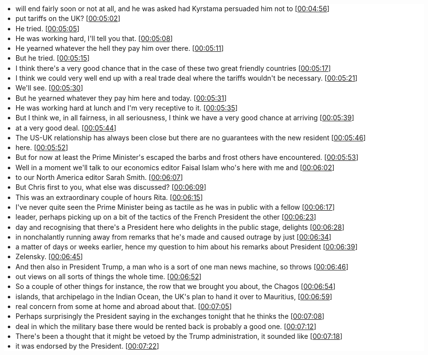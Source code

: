 *  will end fairly soon or not at all, and he was asked had Kyrstama persuaded him not to [[00:04:56](https://www.youtube.com/watch?v=MVPoXlXwrgQ&t=296.40000000000003s)]
*  put tariffs on the UK? [[00:05:02](https://www.youtube.com/watch?v=MVPoXlXwrgQ&t=302.72s)]
*  He tried. [[00:05:05](https://www.youtube.com/watch?v=MVPoXlXwrgQ&t=305.28000000000003s)]
*  He was working hard, I'll tell you that. [[00:05:08](https://www.youtube.com/watch?v=MVPoXlXwrgQ&t=308.72s)]
*  He yearned whatever the hell they pay him over there. [[00:05:11](https://www.youtube.com/watch?v=MVPoXlXwrgQ&t=311.68s)]
*  But he tried. [[00:05:15](https://www.youtube.com/watch?v=MVPoXlXwrgQ&t=315.15999999999997s)]
*  I think there's a very good chance that in the case of these two great friendly countries [[00:05:17](https://www.youtube.com/watch?v=MVPoXlXwrgQ&t=317.24s)]
*  I think we could very well end up with a real trade deal where the tariffs wouldn't be necessary. [[00:05:21](https://www.youtube.com/watch?v=MVPoXlXwrgQ&t=321.86s)]
*  We'll see. [[00:05:30](https://www.youtube.com/watch?v=MVPoXlXwrgQ&t=330.15999999999997s)]
*  But he yearned whatever they pay him here and today. [[00:05:31](https://www.youtube.com/watch?v=MVPoXlXwrgQ&t=331.15999999999997s)]
*  He was working hard at lunch and I'm very receptive to it. [[00:05:35](https://www.youtube.com/watch?v=MVPoXlXwrgQ&t=335.12s)]
*  But I think we, in all fairness, in all seriousness, I think we have a very good chance at arriving [[00:05:39](https://www.youtube.com/watch?v=MVPoXlXwrgQ&t=339.04s)]
*  at a very good deal. [[00:05:44](https://www.youtube.com/watch?v=MVPoXlXwrgQ&t=344.0s)]
*  The US-UK relationship has always been close but there are no guarantees with the new resident [[00:05:46](https://www.youtube.com/watch?v=MVPoXlXwrgQ&t=346.36s)]
*  here. [[00:05:52](https://www.youtube.com/watch?v=MVPoXlXwrgQ&t=352.32000000000005s)]
*  But for now at least the Prime Minister's escaped the barbs and frost others have encountered. [[00:05:53](https://www.youtube.com/watch?v=MVPoXlXwrgQ&t=353.48s)]
*  Well in a moment we'll talk to our economics editor Faisal Islam who's here with me and [[00:06:02](https://www.youtube.com/watch?v=MVPoXlXwrgQ&t=362.64000000000004s)]
*  to our North America editor Sarah Smith. [[00:06:07](https://www.youtube.com/watch?v=MVPoXlXwrgQ&t=367.12s)]
*  But Chris first to you, what else was discussed? [[00:06:09](https://www.youtube.com/watch?v=MVPoXlXwrgQ&t=369.35999999999996s)]
*  This was an extraordinary couple of hours Rita. [[00:06:15](https://www.youtube.com/watch?v=MVPoXlXwrgQ&t=375.32s)]
*  I've never quite seen the Prime Minister being as tactile as he was in public with a fellow [[00:06:17](https://www.youtube.com/watch?v=MVPoXlXwrgQ&t=377.64s)]
*  leader, perhaps picking up on a bit of the tactics of the French President the other [[00:06:23](https://www.youtube.com/watch?v=MVPoXlXwrgQ&t=383.88s)]
*  day and recognising that there's a President here who delights in the public stage, delights [[00:06:28](https://www.youtube.com/watch?v=MVPoXlXwrgQ&t=388.12s)]
*  in nonchalantly running away from remarks that he's made and caused outrage by just [[00:06:34](https://www.youtube.com/watch?v=MVPoXlXwrgQ&t=394.68s)]
*  a matter of days or weeks earlier, hence my question to him about his remarks about President [[00:06:39](https://www.youtube.com/watch?v=MVPoXlXwrgQ&t=399.8s)]
*  Zelensky. [[00:06:45](https://www.youtube.com/watch?v=MVPoXlXwrgQ&t=405.76s)]
*  And then also in President Trump, a man who is a sort of one man news machine, so throws [[00:06:46](https://www.youtube.com/watch?v=MVPoXlXwrgQ&t=406.76s)]
*  out views on all sorts of things the whole time. [[00:06:52](https://www.youtube.com/watch?v=MVPoXlXwrgQ&t=412.16s)]
*  So a couple of other things for instance, the row that we brought you about, the Chagos [[00:06:54](https://www.youtube.com/watch?v=MVPoXlXwrgQ&t=414.96000000000004s)]
*  islands, that archipelago in the Indian Ocean, the UK's plan to hand it over to Mauritius, [[00:06:59](https://www.youtube.com/watch?v=MVPoXlXwrgQ&t=419.92s)]
*  real concern from some at home and abroad about that. [[00:07:05](https://www.youtube.com/watch?v=MVPoXlXwrgQ&t=425.24s)]
*  Perhaps surprisingly the President saying in the exchanges tonight that he thinks the [[00:07:08](https://www.youtube.com/watch?v=MVPoXlXwrgQ&t=428.88s)]
*  deal in which the military base there would be rented back is probably a good one. [[00:07:12](https://www.youtube.com/watch?v=MVPoXlXwrgQ&t=432.72s)]
*  There's been a thought that it might be vetoed by the Trump administration, it sounded like [[00:07:18](https://www.youtube.com/watch?v=MVPoXlXwrgQ&t=438.32s)]
*  it was endorsed by the President. [[00:07:22](https://www.youtube.com/watch?v=MVPoXlXwrgQ&t=442.5s)]